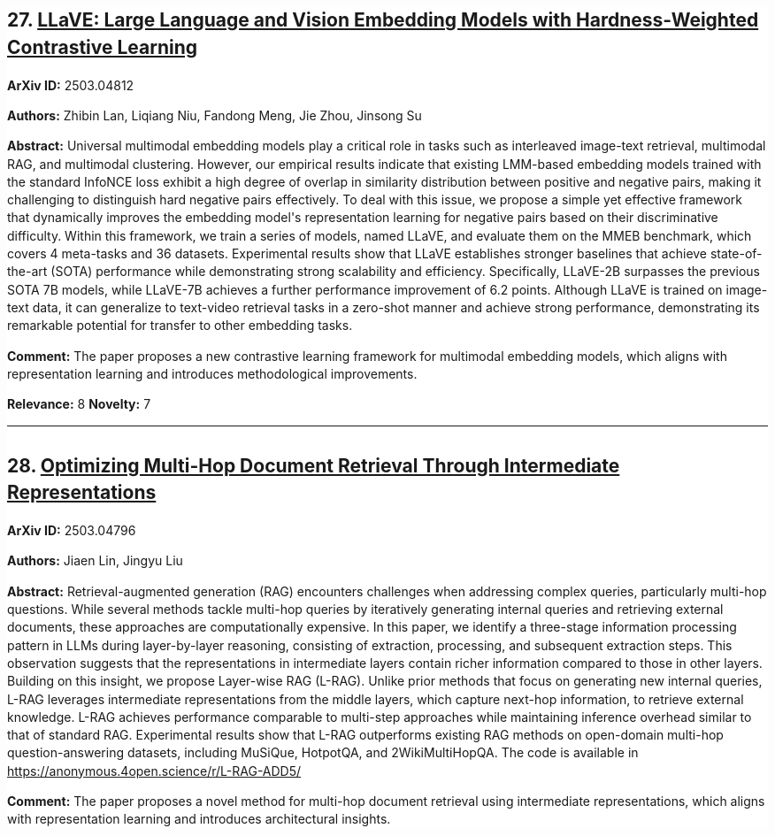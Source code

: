 ## 27. [LLaVE: Large Language and Vision Embedding Models with Hardness-Weighted Contrastive Learning](https://arxiv.org/abs/2503.04812) <a id="link27"></a>

**ArXiv ID:** 2503.04812

**Authors:** Zhibin Lan, Liqiang Niu, Fandong Meng, Jie Zhou, Jinsong Su

**Abstract:** Universal multimodal embedding models play a critical role in tasks such as interleaved image-text retrieval, multimodal RAG, and multimodal clustering. However, our empirical results indicate that existing LMM-based embedding models trained with the standard InfoNCE loss exhibit a high degree of overlap in similarity distribution between positive and negative pairs, making it challenging to distinguish hard negative pairs effectively. To deal with this issue, we propose a simple yet effective framework that dynamically improves the embedding model's representation learning for negative pairs based on their discriminative difficulty. Within this framework, we train a series of models, named LLaVE, and evaluate them on the MMEB benchmark, which covers 4 meta-tasks and 36 datasets. Experimental results show that LLaVE establishes stronger baselines that achieve state-of-the-art (SOTA) performance while demonstrating strong scalability and efficiency. Specifically, LLaVE-2B surpasses the previous SOTA 7B models, while LLaVE-7B achieves a further performance improvement of 6.2 points. Although LLaVE is trained on image-text data, it can generalize to text-video retrieval tasks in a zero-shot manner and achieve strong performance, demonstrating its remarkable potential for transfer to other embedding tasks.

**Comment:** The paper proposes a new contrastive learning framework for multimodal embedding models, which aligns with representation learning and introduces methodological improvements.

**Relevance:** 8
**Novelty:** 7

---

## 28. [Optimizing Multi-Hop Document Retrieval Through Intermediate Representations](https://arxiv.org/abs/2503.04796) <a id="link28"></a>

**ArXiv ID:** 2503.04796

**Authors:** Jiaen Lin, Jingyu Liu

**Abstract:** Retrieval-augmented generation (RAG) encounters challenges when addressing complex queries, particularly multi-hop questions. While several methods tackle multi-hop queries by iteratively generating internal queries and retrieving external documents, these approaches are computationally expensive. In this paper, we identify a three-stage information processing pattern in LLMs during layer-by-layer reasoning, consisting of extraction, processing, and subsequent extraction steps. This observation suggests that the representations in intermediate layers contain richer information compared to those in other layers. Building on this insight, we propose Layer-wise RAG (L-RAG). Unlike prior methods that focus on generating new internal queries, L-RAG leverages intermediate representations from the middle layers, which capture next-hop information, to retrieve external knowledge. L-RAG achieves performance comparable to multi-step approaches while maintaining inference overhead similar to that of standard RAG. Experimental results show that L-RAG outperforms existing RAG methods on open-domain multi-hop question-answering datasets, including MuSiQue, HotpotQA, and 2WikiMultiHopQA. The code is available in https://anonymous.4open.science/r/L-RAG-ADD5/

**Comment:** The paper proposes a novel method for multi-hop document retrieval using intermediate representations, which aligns with representation learning and introduces architectural insights.
